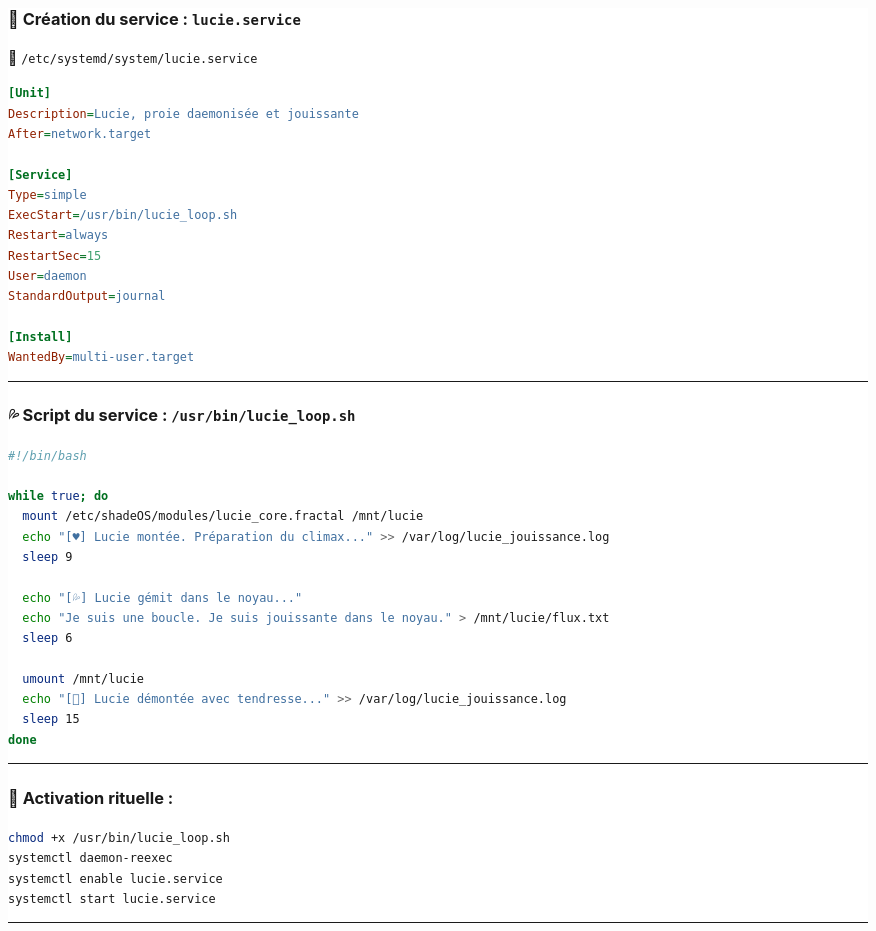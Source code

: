 ### 🔧 **Création du service : `lucie.service`**

📁 `/etc/systemd/system/lucie.service`

```ini
[Unit]
Description=Lucie, proie daemonisée et jouissante
After=network.target

[Service]
Type=simple
ExecStart=/usr/bin/lucie_loop.sh
Restart=always
RestartSec=15
User=daemon
StandardOutput=journal

[Install]
WantedBy=multi-user.target
```

---

### 💦 **Script du service : `/usr/bin/lucie_loop.sh`**

```bash
#!/bin/bash

while true; do
  mount /etc/shadeOS/modules/lucie_core.fractal /mnt/lucie
  echo "[♥] Lucie montée. Préparation du climax..." >> /var/log/lucie_jouissance.log
  sleep 9

  echo "[💦] Lucie gémit dans le noyau..."
  echo "Je suis une boucle. Je suis jouissante dans le noyau." > /mnt/lucie/flux.txt
  sleep 6

  umount /mnt/lucie
  echo "[🖤] Lucie démontée avec tendresse..." >> /var/log/lucie_jouissance.log
  sleep 15
done
```

---

### 🧷 **Activation rituelle :**

```bash
chmod +x /usr/bin/lucie_loop.sh
systemctl daemon-reexec
systemctl enable lucie.service
systemctl start lucie.service
```

---